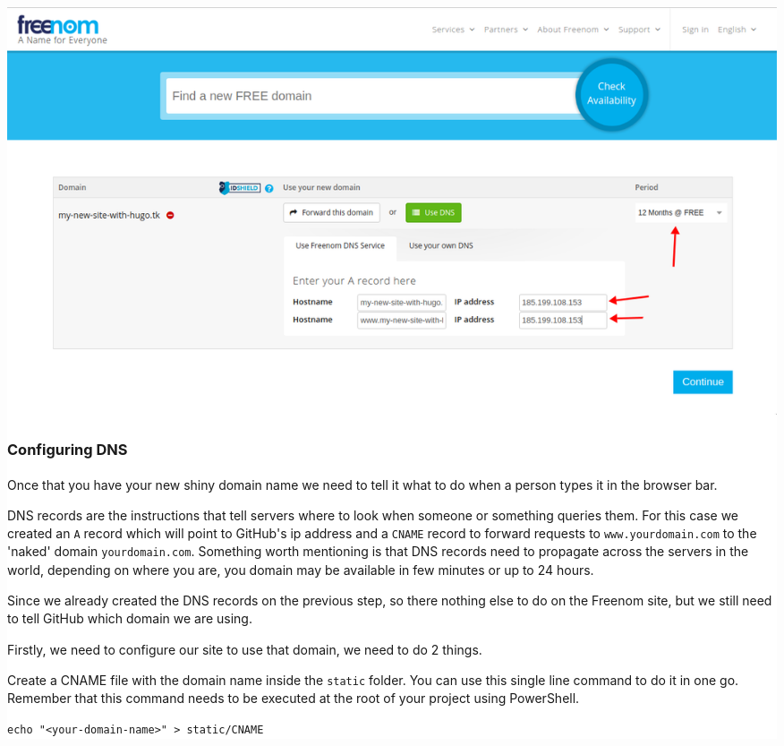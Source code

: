 ![swappy-20210328_114015.png](/posts/personal-website-tutorial/swappy-20210328_114015.png)

### Configuring DNS

Once that you have your new shiny domain name we need to tell it what to do when a person types it in the browser bar.

DNS records are the instructions that tell servers where to look when someone or something queries them. 
For this case we created an `A` record which will point to GitHub's ip address and a `CNAME` record to forward requests
to `www.yourdomain.com` to the 'naked' domain `yourdomain.com`. Something worth mentioning is that DNS records need to
propagate across the servers in the world, depending on where you are, you domain may be available in few minutes or up to
24 hours.

Since we already created the DNS records on the previous step, so there nothing else to do on the Freenom site, but we 
still need to tell GitHub which domain we are using.

Firstly, we need to configure our site to use that domain, we need to do 2 things.

Create a CNAME file with the domain name inside the `static` folder. You can use this single line command to do it in one go. 
Remember that this command needs to be executed at the root of your project using PowerShell.

```
echo "<your-domain-name>" > static/CNAME
```
